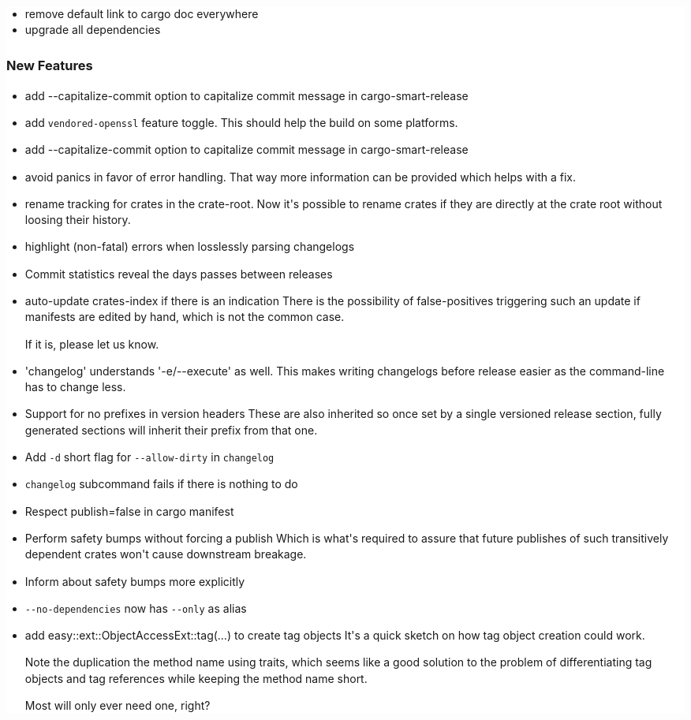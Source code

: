  - <csr-id-38a07f2ad061f2eba143532c94d23b4254aec438/> remove default link to cargo doc everywhere
 - <csr-id-38e3835b1b1fb90a7596b3cb08dd18c903a5acce/> upgrade all dependencies

### New Features

 - <csr-id-4a244a2c9d1007fa10afa6f5078747bd2b001eb5/> add --capitalize-commit option to capitalize commit message in cargo-smart-release
 - <csr-id-09aae21add04b2edbaa1489f1b47cc0886da0062/> add `vendored-openssl` feature toggle.
   This should help the build on some platforms.
 - <csr-id-b9312a1e405544517c6ef147f8e42142327a3bc9/> add --capitalize-commit option to capitalize commit message in cargo-smart-release
 - <csr-id-f5649e2cbfc6c369354ea8aff02420d1748693ce/> avoid panics in favor of error handling. That way more information can be provided which helps with a fix.
 - <csr-id-84aeb51fd6099d8cfa6ec4db08b78e06728d0664/> rename tracking for crates in the crate-root.
   Now it's possible to rename crates if they are directly at the crate root
   without loosing their history.
 - <csr-id-9ee78e7426d26ca010ed935f92566ed2f1fc3201/> highlight (non-fatal) errors when losslessly parsing changelogs
 - <csr-id-14af24b24977d7bfcd3297760eb2080a3b403ed2/> Commit statistics reveal the days passes between releases
 - <csr-id-659d02a0661deb18db2271bc89c66c1609c83502/> auto-update crates-index if there is an indication
   There is the possibility of false-positives triggering such an update
   if manifests are edited by hand, which is not the common case.
   
   If it is, please let us know.
 - <csr-id-0d203345367e28823f05ed1f8dbf26d47d04d6d6/> 'changelog' understands '-e/--execute' as well.
   This makes writing changelogs before release easier as the command-line
   has to change less.
 - <csr-id-48a2dcca9de7ef243d8d7990ca0e7f7cdd3360a8/> Support for no prefixes in version headers
   These are also inherited so once set by a single versioned release
   section, fully generated sections will inherit their prefix from
   that one.
 - <csr-id-eab7fbe00a99f70c1af048278464f6416543d485/> Add `-d` short flag for `--allow-dirty` in `changelog`
 - <csr-id-9e9f3b61b9c507915d7af9738cb6295e40671df8/> `changelog` subcommand fails if there is nothing to do
 - <csr-id-71e2dc9d7db48c7a6dd7eb07600a0b145a412b72/> Respect publish=false in cargo manifest
 - <csr-id-f12956dc716dffe1a0d13e7cc1a29be70ffc53f0/> Perform safety bumps without forcing a publish
   Which is what's required to assure that future publishes of such
   transitively dependent crates won't cause downstream breakage.
 - <csr-id-77f787711407e847102bfad66cb72e4044e180de/> Inform about safety bumps more explicitly
 - <csr-id-6c613be2dd4e97d61a6f529e4bde0d7283a99033/> `--no-dependencies` now has `--only` as alias
 - <csr-id-6b5f7b39fbaf79b2c1746cb52fdcb26e8a147c1f/> add easy::ext::ObjectAccessExt::tag(…) to create tag objects
   It's a quick sketch on how tag object creation could work.
   
   Note the duplication the method name using traits, which seems like a good solution
   to the problem of differentiating tag objects and tag references while
   keeping the method name short.
   
   Most will only ever need one, right?
   